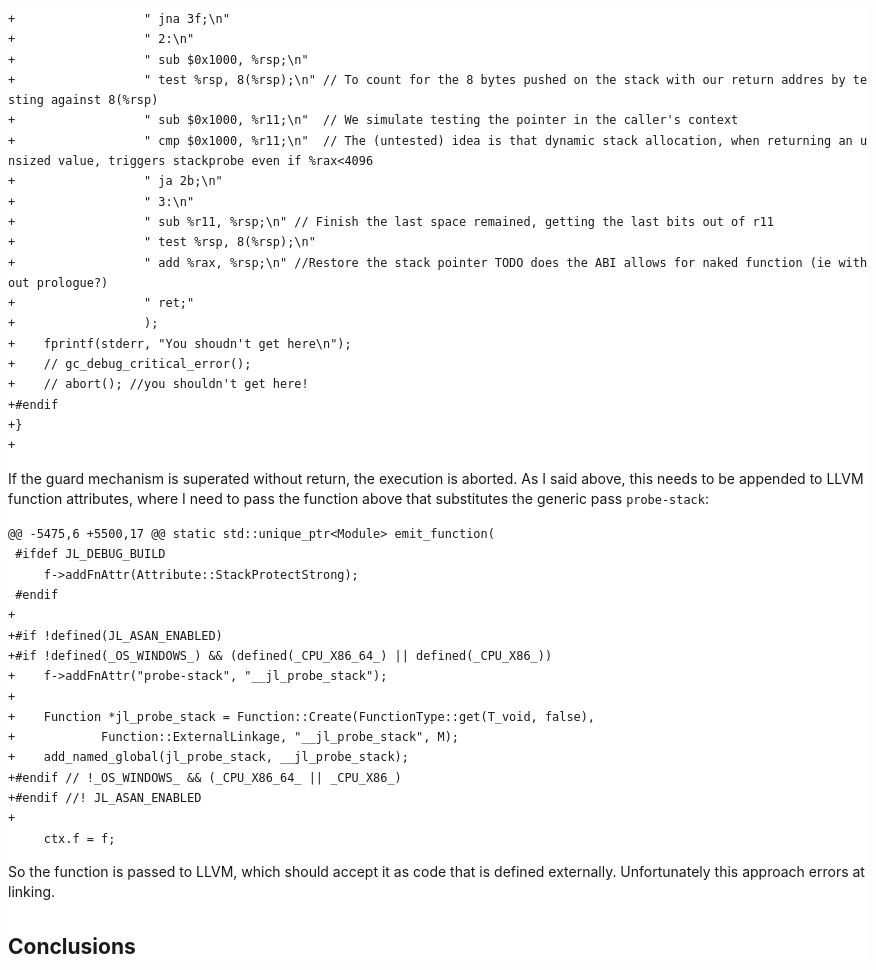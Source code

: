 ```
+                  " jna 3f;\n"
+                  " 2:\n"
+                  " sub $0x1000, %rsp;\n"
+                  " test %rsp, 8(%rsp);\n" // To count for the 8 bytes pushed on the stack with our return addres by testing against 8(%rsp)
+                  " sub $0x1000, %r11;\n"  // We simulate testing the pointer in the caller's context
+                  " cmp $0x1000, %r11;\n"  // The (untested) idea is that dynamic stack allocation, when returning an unsized value, triggers stackprobe even if %rax<4096
+                  " ja 2b;\n"
+                  " 3:\n"
+                  " sub %r11, %rsp;\n" // Finish the last space remained, getting the last bits out of r11
+                  " test %rsp, 8(%rsp);\n"
+                  " add %rax, %rsp;\n" //Restore the stack pointer TODO does the ABI allows for naked function (ie without prologue?)
+                  " ret;"
+                  );
+    fprintf(stderr, "You shoudn't get here\n");
+    // gc_debug_critical_error();
+    // abort(); //you shouldn't get here!
+#endif
+}
+
```

If the guard mechanism is superated without return, the execution is aborted.
As I said above, this needs to be appended to LLVM function attributes, where I need to pass the function above that substitutes the generic pass `probe-stack`:

```
@@ -5475,6 +5500,17 @@ static std::unique_ptr<Module> emit_function(
 #ifdef JL_DEBUG_BUILD
     f->addFnAttr(Attribute::StackProtectStrong);
 #endif
+
+#if !defined(JL_ASAN_ENABLED)
+#if !defined(_OS_WINDOWS_) && (defined(_CPU_X86_64_) || defined(_CPU_X86_))
+    f->addFnAttr("probe-stack", "__jl_probe_stack");
+
+    Function *jl_probe_stack = Function::Create(FunctionType::get(T_void, false),
+            Function::ExternalLinkage, "__jl_probe_stack", M);
+    add_named_global(jl_probe_stack, __jl_probe_stack);
+#endif // !_OS_WINDOWS_ && (_CPU_X86_64_ || _CPU_X86_)
+#endif //! JL_ASAN_ENABLED
+
     ctx.f = f;
```

So the function is passed to LLVM, which should accept it as code that is defined externally.
Unfortunately this approach errors at linking.

## Conclusions
